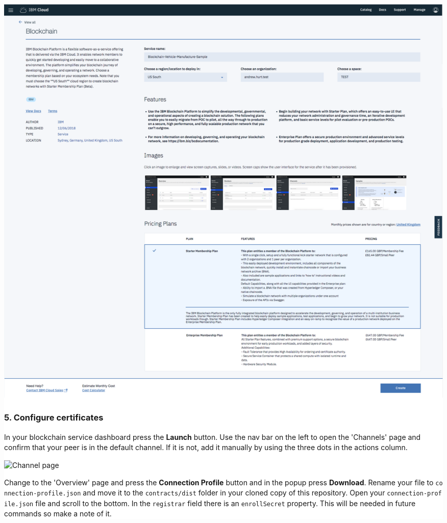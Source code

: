 ![Create blockchain service screenshot](media/create-blockchain-service.png)

### 5. Configure certificates

In your blockchain service dashboard press the **Launch** button. Use the nav bar on the left to open the 'Channels' page and confirm that your peer is in the default channel. If it is not, add it manually by using the three dots in the actions column.

![Channel page](media/check-channel.png)

Change to the 'Overview' page and press the **Connection Profile** button and in the popup press **Download**. Rename your file to `connection-profile.json` and move it to the `contracts/dist` folder in your cloned copy of this repository.
Open your `connection-profile.json` file and scroll to the bottom. In the `registrar` field there is an `enrollSecret` property. This will be needed in future commands so make a note of it.
